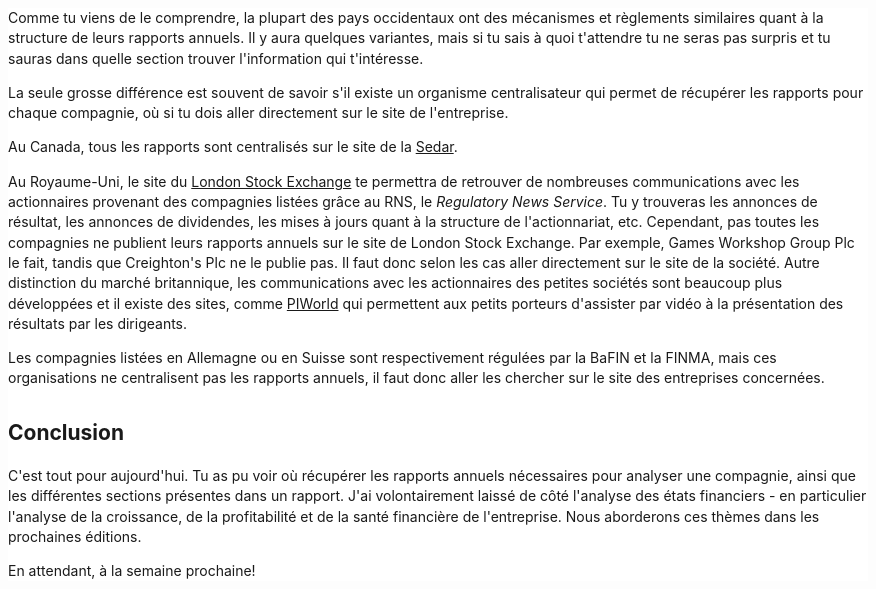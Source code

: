 Comme tu viens de le comprendre, la plupart des pays occidentaux ont des mécanismes et règlements similaires quant à la structure de leurs rapports annuels. Il y aura quelques variantes, mais si tu sais à quoi t'attendre tu ne seras pas surpris et tu sauras dans quelle section trouver l'information qui t'intéresse.

La seule grosse différence est souvent de savoir s'il existe un organisme centralisateur qui permet de récupérer les rapports pour chaque compagnie, où si tu dois aller directement sur le site de l'entreprise.

Au Canada, tous les rapports sont centralisés sur le site de la [Sedar](https://www.sedar.com/).

Au Royaume-Uni, le site du [London Stock Exchange](https://www.londonstockexchange.com/) te permettra de retrouver de nombreuses communications avec les actionnaires provenant des compagnies listées grâce au RNS, le *Regulatory News Service*. Tu y trouveras les annonces de résultat, les annonces de dividendes, les mises à jours quant à la structure de l'actionnariat, etc. Cependant, pas toutes les compagnies ne publient leurs rapports annuels sur le site de London Stock Exchange. Par exemple, Games Workshop Group Plc le fait, tandis que Creighton's Plc ne le publie pas. Il faut donc selon les cas aller directement sur le site de la société. Autre distinction du marché britannique, les communications avec les actionnaires des petites sociétés sont beaucoup plus développées et il existe des sites, comme [PIWorld](https://www.piworld.co.uk/) qui permettent aux petits porteurs d'assister par vidéo à la présentation des résultats par les dirigeants.

Les compagnies listées en Allemagne ou en Suisse sont respectivement régulées par la BaFIN et la FINMA, mais ces organisations ne centralisent pas les rapports annuels, il faut donc aller les chercher sur le site des entreprises concernées.

## Conclusion

C'est tout pour aujourd'hui. Tu as pu voir où récupérer les rapports annuels nécessaires pour analyser une compagnie, ainsi que les différentes sections présentes dans un rapport. J'ai volontairement laissé de côté l'analyse des états financiers - en particulier l'analyse de la croissance, de la profitabilité et de la santé financière de l'entreprise. Nous aborderons ces thèmes dans les prochaines éditions.

En attendant, à la semaine prochaine!






